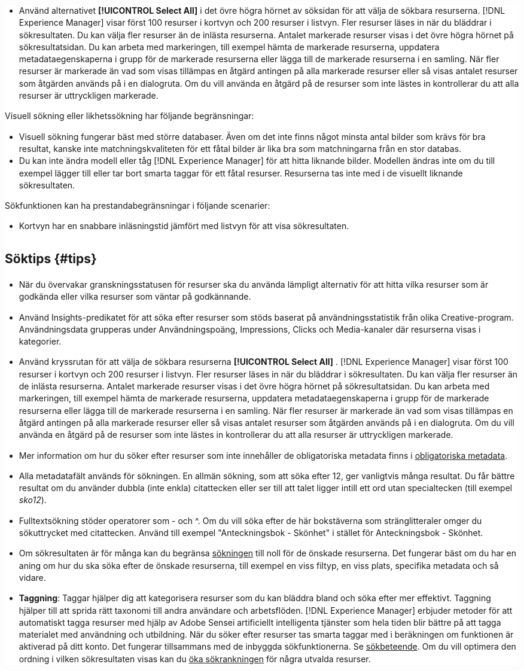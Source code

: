 * Använd alternativet **[!UICONTROL Select All]** i det övre högra hörnet av söksidan för att välja de sökbara resurserna. [!DNL Experience Manager] visar först 100 resurser i kortvyn och 200 resurser i listvyn. Fler resurser läses in när du bläddrar i sökresultaten. Du kan välja fler resurser än de inlästa resurserna. Antalet markerade resurser visas i det övre högra hörnet på sökresultatsidan. Du kan arbeta med markeringen, till exempel hämta de markerade resurserna, uppdatera metadataegenskaperna i grupp för de markerade resurserna eller lägga till de markerade resurserna i en samling. När fler resurser är markerade än vad som visas tillämpas en åtgärd antingen på alla markerade resurser eller så visas antalet resurser som åtgärden används på i en dialogruta. Om du vill använda en åtgärd på de resurser som inte lästes in kontrollerar du att alla resurser är uttryckligen markerade.

Visuell sökning eller likhetssökning har följande begränsningar:

* Visuell sökning fungerar bäst med större databaser. Även om det inte finns något minsta antal bilder som krävs för bra resultat, kanske inte matchningskvaliteten för ett fåtal bilder är lika bra som matchningarna från en stor databas.
* Du kan inte ändra modell eller tåg [!DNL Experience Manager] för att hitta liknande bilder. Modellen ändras inte om du till exempel lägger till eller tar bort smarta taggar för ett fåtal resurser. Resurserna tas inte med i de visuellt liknande sökresultaten.

Sökfunktionen kan ha prestandabegränsningar i följande scenarier:

* Kortvyn har en snabbare inläsningstid jämfört med listvyn för att visa sökresultaten.

## Söktips {#tips}

* När du övervakar granskningsstatusen för resurser ska du använda lämpligt alternativ för att hitta vilka resurser som är godkända eller vilka resurser som väntar på godkännande.
* Använd Insights-predikatet för att söka efter resurser som stöds baserat på användningsstatistik från olika Creative-program. Användningsdata grupperas under Användningspoäng, Impressions, Clicks och Media-kanaler där resurserna visas i kategorier.
* Använd kryssrutan för att välja de sökbara resurserna **[!UICONTROL Select All]** . [!DNL Experience Manager] visar först 100 resurser i kortvyn och 200 resurser i listvyn. Fler resurser läses in när du bläddrar i sökresultaten. Du kan välja fler resurser än de inlästa resurserna. Antalet markerade resurser visas i det övre högra hörnet på sökresultatsidan. Du kan arbeta med markeringen, till exempel hämta de markerade resurserna, uppdatera metadataegenskaperna i grupp för de markerade resurserna eller lägga till de markerade resurserna i en samling. När fler resurser är markerade än vad som visas tillämpas en åtgärd antingen på alla markerade resurser eller så visas antalet resurser som åtgärden används på i en dialogruta. Om du vill använda en åtgärd på de resurser som inte lästes in kontrollerar du att alla resurser är uttryckligen markerade.
* Mer information om hur du söker efter resurser som inte innehåller de obligatoriska metadata finns i [obligatoriska metadata](#mandatorymetadata).
* Alla metadatafält används för sökningen. En allmän sökning, som att söka efter 12, ger vanligtvis många resultat. Du får bättre resultat om du använder dubbla (inte enkla) citattecken eller ser till att talet ligger intill ett ord utan specialtecken (till exempel *sko12*).
* Fulltextsökning stöder operatorer som - och ^. Om du vill söka efter de här bokstäverna som stränglitteraler omger du sökuttrycket med citattecken. Använd till exempel &quot;Anteckningsbok - Skönhet&quot; i stället för Anteckningsbok - Skönhet.
* Om sökresultaten är för många kan du begränsa [sökningen](#scope) till noll för de önskade resurserna. Det fungerar bäst om du har en aning om hur du ska söka efter de önskade resurserna, till exempel en viss filtyp, en viss plats, specifika metadata och så vidare.

* **Taggning**: Taggar hjälper dig att kategorisera resurser som du kan bläddra bland och söka efter mer effektivt. Taggning hjälper till att sprida rätt taxonomi till andra användare och arbetsflöden. [!DNL Experience Manager] erbjuder metoder för att automatiskt tagga resurser med hjälp av Adobe Sensei artificiellt intelligenta tjänster som hela tiden blir bättre på att tagga materialet med användning och utbildning. När du söker efter resurser tas smarta taggar med i beräkningen om funktionen är aktiverad på ditt konto. Det fungerar tillsammans med de inbyggda sökfunktionerna. Se [sökbeteende](#searchbehavior). Om du vill optimera den ordning i vilken sökresultaten visas kan du [öka sökrankningen](#searchrank) för några utvalda resurser.
